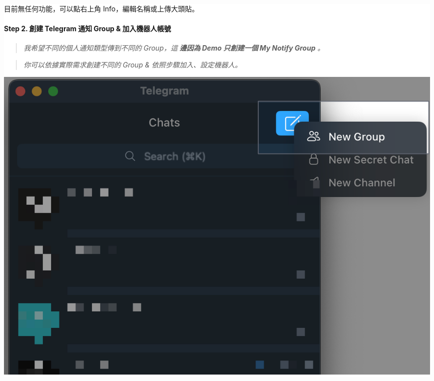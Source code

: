 
目前無任何功能，可以點右上角 Info，編輯名稱或上傳大頭貼。
#### Step 2\. 創建 Telegram 通知 Group & 加入機器人帳號


> _我希望不同的個人通知類型傳到不同的 Group，這 **邊因為 Demo 只創建一個 My Notify Group** 。_ 
 

> _你可以依據實際需求創建不同的 Group & 依照步驟加入、設定機器人。_ 






![](/assets/6922e90ba90c/1*geb_lwnJOUXiuLHvguuXjQ.png)


